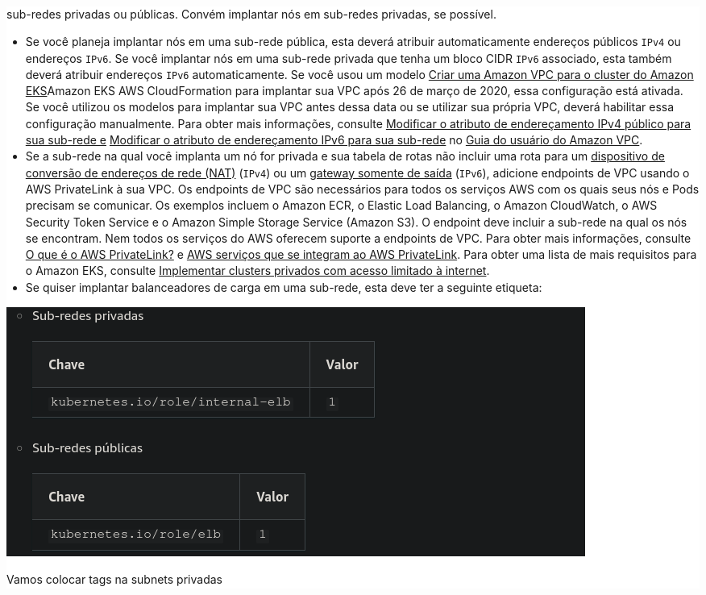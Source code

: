 sub-redes privadas ou públicas. Convém implantar nós em sub-redes
privadas, se possível.
- Se você planeja implantar nós em uma sub-rede pública, esta deverá atribuir automaticamente endereços públicos `IPv4` ou endereços `IPv6`. Se você implantar nós em uma sub-rede privada que tenha um bloco CIDR `IPv6` associado, esta também deverá atribuir endereços `IPv6` automaticamente. Se você usou um modelo [Criar uma Amazon VPC para o cluster do Amazon EKS](https://docs.aws.amazon.com/pt_br/eks/latest/userguide/creating-a-vpc.html)Amazon EKS AWS CloudFormation para implantar sua VPC após 26 de março de 2020, essa configuração está ativada. Se você utilizou os modelos para
implantar sua VPC antes dessa data ou se utilizar sua própria VPC,
deverá habilitar essa configuração manualmente. Para obter mais
informações, consulte [Modificar o atributo de endereçamento IPv4 público para sua sub-rede e](https://docs.aws.amazon.com/vpc/latest/userguide/working-with-subnets.html#subnet-public-ip) [Modificar o atributo de endereçamento IPv6 para sua sub-rede](https://docs.aws.amazon.com/vpc/latest/userguide/working-with-subnets.html#subnet-ipv6) no [Guia do usuário do Amazon VPC](https://docs.aws.amazon.com/vpc/latest/userguide/).
- Se a sub-rede na qual você implanta um nó for privada e sua tabela de rotas não incluir uma rota para um [dispositivo de conversão de endereços de rede (NAT)](https://docs.aws.amazon.com/vpc/latest/userguide/vpc-nat.html) (`IPv4`) ou um [gateway somente de saída](https://docs.aws.amazon.com/vpc/latest/userguide/egress-only-internet-gateway.html) (`IPv6`), adicione endpoints de VPC usando o AWS PrivateLink à sua VPC. Os
endpoints de VPC são necessários para todos os serviços AWS com os quais seus nós e Pods precisam se comunicar. Os exemplos incluem o Amazon
ECR, o Elastic Load Balancing, o Amazon CloudWatch, o AWS Security Token Service e o Amazon Simple Storage Service (Amazon S3). O endpoint deve
incluir a sub-rede na qual os nós se encontram. Nem todos os serviços do AWS oferecem suporte a endpoints de VPC. Para obter mais informações,
consulte [O que é o AWS PrivateLink?](https://docs.aws.amazon.com/vpc/latest/privatelink/what-is-privatelink.html) e [AWS serviços que se integram ao AWS PrivateLink](https://docs.aws.amazon.com/vpc/latest/privatelink/aws-services-privatelink-support.html). Para obter uma lista de mais requisitos para o Amazon EKS, consulte [Implementar clusters privados com acesso limitado à internet](https://docs.aws.amazon.com/pt_br/eks/latest/userguide/private-clusters.html).
- Se quiser implantar balanceadores de carga em uma sub-rede, esta deve ter a seguinte etiqueta:

![image.png](Terraform%201472e2f65d7e80cda081d84211707a20/image%2020.png)

Vamos colocar  tags na subnets  privadas
